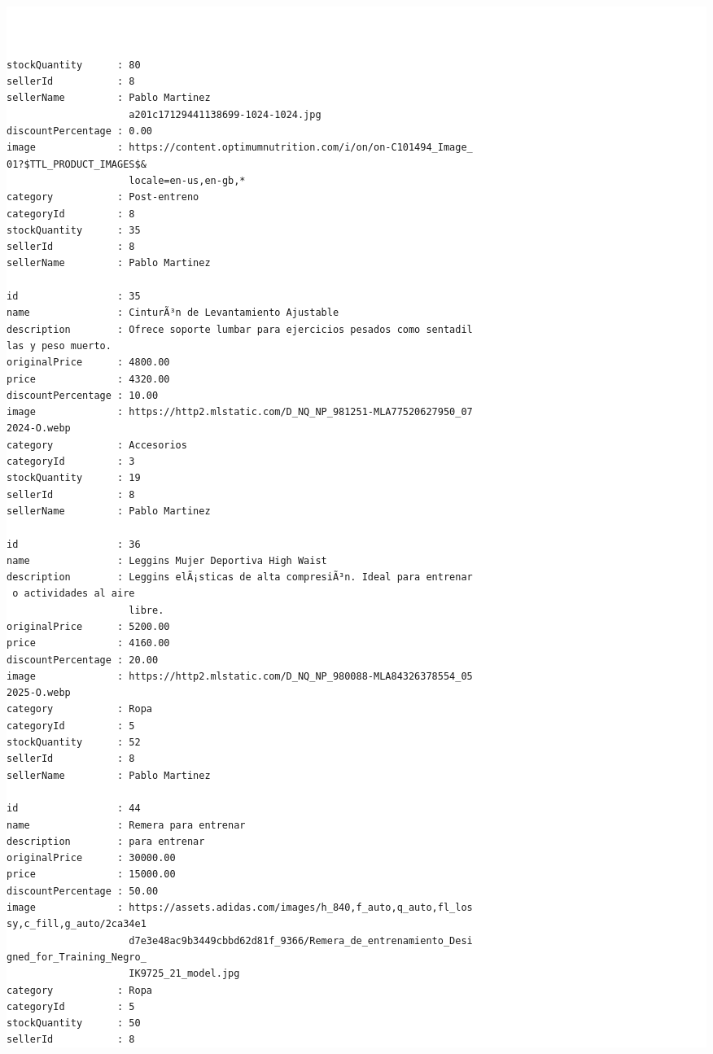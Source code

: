 ```



stockQuantity      : 80
sellerId           : 8
sellerName         : Pablo Martinez
                     a201c17129441138699-1024-1024.jpg
discountPercentage : 0.00
image              : https://content.optimumnutrition.com/i/on/on-C101494_Image_
01?$TTL_PRODUCT_IMAGES$& 
                     locale=en-us,en-gb,*
category           : Post-entreno
categoryId         : 8
stockQuantity      : 35
sellerId           : 8
sellerName         : Pablo Martinez

id                 : 35
name               : CinturÃ³n de Levantamiento Ajustable
description        : Ofrece soporte lumbar para ejercicios pesados como sentadil
las y peso muerto.       
originalPrice      : 4800.00
price              : 4320.00
discountPercentage : 10.00
image              : https://http2.mlstatic.com/D_NQ_NP_981251-MLA77520627950_07
2024-O.webp
category           : Accesorios
categoryId         : 3
stockQuantity      : 19
sellerId           : 8
sellerName         : Pablo Martinez

id                 : 36
name               : Leggins Mujer Deportiva High Waist
description        : Leggins elÃ¡sticas de alta compresiÃ³n. Ideal para entrenar
 o actividades al aire   
                     libre.
originalPrice      : 5200.00
price              : 4160.00
discountPercentage : 20.00
image              : https://http2.mlstatic.com/D_NQ_NP_980088-MLA84326378554_05
2025-O.webp
category           : Ropa
categoryId         : 5
stockQuantity      : 52
sellerId           : 8
sellerName         : Pablo Martinez

id                 : 44
name               : Remera para entrenar
description        : para entrenar
originalPrice      : 30000.00
price              : 15000.00
discountPercentage : 50.00
image              : https://assets.adidas.com/images/h_840,f_auto,q_auto,fl_los
sy,c_fill,g_auto/2ca34e1 
                     d7e3e48ac9b3449cbbd62d81f_9366/Remera_de_entrenamiento_Desi
gned_for_Training_Negro_ 
                     IK9725_21_model.jpg
category           : Ropa
categoryId         : 5
stockQuantity      : 50
sellerId           : 8
```
